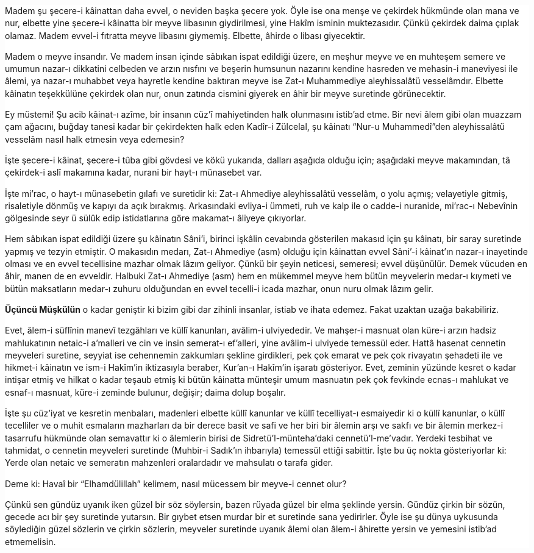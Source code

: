 Madem şu şecere-i kâinattan daha evvel, o neviden başka şecere yok. Öyle ise ona menşe ve çekirdek hükmünde olan mana ve nur, elbette yine şecere-i kâinatta bir meyve libasının giydirilmesi, yine Hakîm isminin muktezasıdır. Çünkü çekirdek daima çıplak olamaz. Madem evvel-i fıtratta meyve libasını giymemiş. Elbette, âhirde o libası giyecektir.

Madem o meyve insandır. Ve madem insan içinde sâbıkan ispat edildiği üzere, en meşhur meyve ve en muhteşem semere ve umumun nazar-ı dikkatini celbeden ve arzın nısfını ve beşerin humsunun nazarını kendine hasreden ve mehasin-i maneviyesi ile âlemi, ya nazar-ı muhabbet veya hayretle kendine baktıran meyve ise Zat-ı Muhammediye aleyhissalâtü vesselâmdır. Elbette kâinatın teşekkülüne çekirdek olan nur, onun zatında cismini giyerek en âhir bir meyve suretinde görünecektir.

Ey müstemi! Şu acib kâinat-ı azîme, bir insanın cüz’î mahiyetinden halk olunmasını istib’ad etme. Bir nevi âlem gibi olan muazzam çam ağacını, buğday tanesi kadar bir çekirdekten halk eden Kadîr-i Zülcelal, şu kâinatı “Nur-u Muhammedî”den aleyhissalâtü vesselâm nasıl halk etmesin veya edemesin?

İşte şecere-i kâinat, şecere-i tûba gibi gövdesi ve kökü yukarıda, dalları aşağıda olduğu için; aşağıdaki meyve makamından, tâ çekirdek-i aslî makamına kadar, nurani bir hayt-ı münasebet var.

İşte mi’rac, o hayt-ı münasebetin gılafı ve suretidir ki: Zat-ı Ahmediye aleyhissalâtü vesselâm, o yolu açmış; velayetiyle gitmiş, risaletiyle dönmüş ve kapıyı da açık bırakmış. Arkasındaki evliya-i ümmeti, ruh ve kalp ile o cadde-i nuranide, mi’rac-ı Nebevînin gölgesinde seyr ü sülûk edip istidatlarına göre makamat-ı âliyeye çıkıyorlar.

Hem sâbıkan ispat edildiği üzere şu kâinatın Sâni’i, birinci işkâlin cevabında gösterilen makasıd için şu kâinatı, bir saray suretinde yapmış ve tezyin etmiştir. O makasıdın medarı, Zat-ı Ahmediye (asm) olduğu için kâinattan evvel Sâni’-i kâinat’ın nazar-ı inayetinde olması ve en evvel tecellisine mazhar olmak lâzım geliyor. Çünkü bir şeyin neticesi, semeresi; evvel düşünülür. Demek vücuden en âhir, manen de en evveldir. Halbuki Zat-ı Ahmediye (asm) hem en mükemmel meyve hem bütün meyvelerin medar-ı kıymeti ve bütün maksatların medar-ı zuhuru olduğundan en evvel tecelli-i icada mazhar, onun nuru olmak lâzım gelir.

**Üçüncü Müşkülün** o kadar geniştir ki bizim gibi dar zihinli insanlar, istiab ve ihata edemez. Fakat uzaktan uzağa bakabiliriz.

Evet, âlem-i süflînin manevî tezgâhları ve küllî kanunları, avâlim-i ulviyededir. Ve mahşer-i masnuat olan küre-i arzın hadsiz mahlukatının netaic-i a’malleri ve cin ve insin semerat-ı ef’alleri, yine avâlim-i ulviyede temessül eder. Hattâ hasenat cennetin meyveleri suretine, seyyiat ise cehennemin zakkumları şekline girdikleri, pek çok emarat ve pek çok rivayatın şehadeti ile ve hikmet-i kâinatın ve ism-i Hakîm’in iktizasıyla beraber, Kur’an-ı Hakîm’in işaratı gösteriyor. Evet, zeminin yüzünde kesret o kadar intişar etmiş ve hilkat o kadar teşaub etmiş ki bütün kâinatta münteşir umum masnuatın pek çok fevkinde ecnas-ı mahlukat ve esnaf-ı masnuat, küre-i zeminde bulunur, değişir; daima dolup boşalır.

İşte şu cüz’iyat ve kesretin menbaları, madenleri elbette küllî kanunlar ve küllî tecelliyat-ı esmaiyedir ki o küllî kanunlar, o küllî tecelliler ve o muhit esmaların mazharları da bir derece basit ve safi ve her biri bir âlemin arşı ve sakfı ve bir âlemin merkez-i tasarrufu hükmünde olan semavattır ki o âlemlerin birisi de Sidretü’l-münteha’daki cennetü’l-me’vadır. Yerdeki tesbihat ve tahmidat, o cennetin meyveleri suretinde (Muhbir-i Sadık’ın ihbarıyla) temessül ettiği sabittir. İşte bu üç nokta gösteriyorlar ki: Yerde olan netaic ve semeratın mahzenleri oralardadır ve mahsulatı o tarafa gider.

Deme ki: Havaî bir “Elhamdülillah” kelimem, nasıl mücessem bir meyve-i cennet olur?

Çünkü sen gündüz uyanık iken güzel bir söz söylersin, bazen rüyada güzel bir elma şeklinde yersin. Gündüz çirkin bir sözün, gecede acı bir şey suretinde yutarsın. Bir gıybet etsen murdar bir et suretinde sana yedirirler. Öyle ise şu dünya uykusunda söylediğin güzel sözlerin ve çirkin sözlerin, meyveler suretinde uyanık âlemi olan âlem-i âhirette yersin ve yemesini istib’ad etmemelisin.
